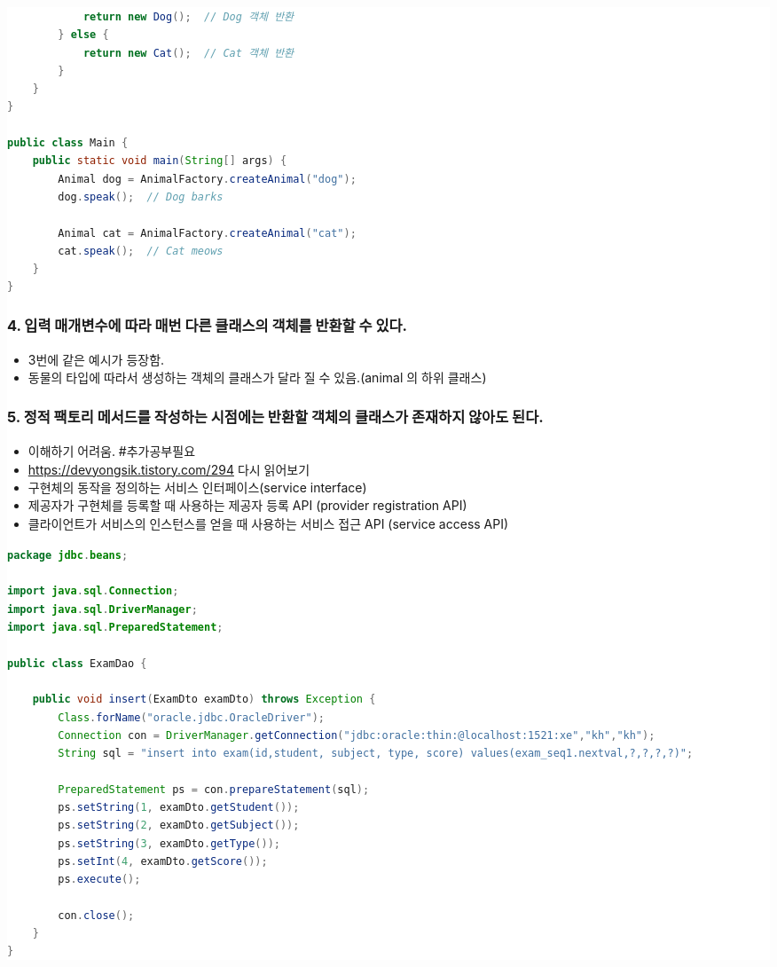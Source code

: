 ```java
            return new Dog();  // Dog 객체 반환
        } else {
            return new Cat();  // Cat 객체 반환
        }
    }
}

public class Main {
    public static void main(String[] args) {
        Animal dog = AnimalFactory.createAnimal("dog");
        dog.speak();  // Dog barks
        
        Animal cat = AnimalFactory.createAnimal("cat");
        cat.speak();  // Cat meows
    }
}

```

### 4. 입력 매개변수에 따라 매번 다른 클래스의 객체를 반환할 수 있다. 

- 3번에 같은 예시가 등장함. 
- 동물의 타입에 따라서 생성하는 객체의 클래스가 달라 질 수 있음.(animal 의 하위 클래스)
### 5. 정적 팩토리 메서드를 작성하는 시점에는 반환할 객체의 클래스가 존재하지 않아도 된다.

-  이해하기 어려움. #추가공부필요
- https://devyongsik.tistory.com/294 다시 읽어보기
-  구현체의 동작을 정의하는 서비스 인터페이스(service interface)
-  제공자가 구현체를 등록할 때 사용하는 제공자 등록 API (provider registration API)
-  클라이언트가 서비스의 인스턴스를 얻을 때 사용하는 서비스 접근 API (service access API)
```java
package jdbc.beans;

import java.sql.Connection;
import java.sql.DriverManager;
import java.sql.PreparedStatement;

public class ExamDao {

	public void insert(ExamDto examDto) throws Exception {
		Class.forName("oracle.jdbc.OracleDriver");
		Connection con = DriverManager.getConnection("jdbc:oracle:thin:@localhost:1521:xe","kh","kh");
		String sql = "insert into exam(id,student, subject, type, score) values(exam_seq1.nextval,?,?,?,?)";
		
		PreparedStatement ps = con.prepareStatement(sql);
		ps.setString(1, examDto.getStudent());
		ps.setString(2, examDto.getSubject());
		ps.setString(3, examDto.getType());
		ps.setInt(4, examDto.getScore());
		ps.execute();
		
		con.close();
	}
}
```
